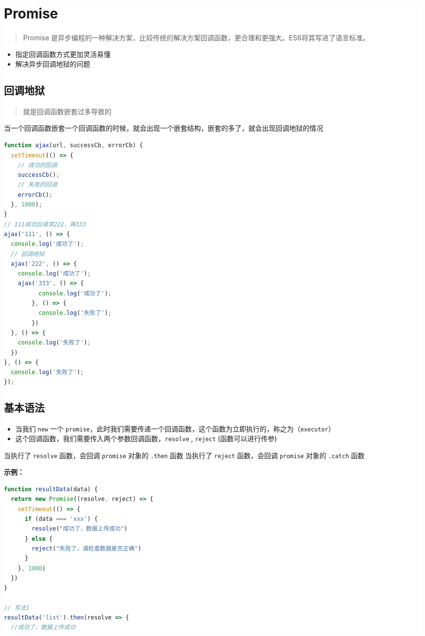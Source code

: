 # Promise
> Promise 是异步编程的一种解决方案，比较传统的解决方案回调函数，更合理和更强大。ES6将其写进了语言标准。

- 指定回调函数方式更加灵活易懂
- 解决异步回调地狱的问题

## 回调地狱
> 就是回调函数嵌套过多导致的

当一个回调函数嵌套一个回调函数的时候，就会出现一个嵌套结构，嵌套的多了，就会出现回调地狱的情况

```js
function ajax(url, successCb, errorCb) {
  setTimeout(() => {
    // 成功的回调
    successCb();
    // 失败的回调
    errorCb();
  }, 1000);
}
// 111成功后请求222，再333
ajax('111', () => {
  console.log('成功了');
  // 回调地狱
  ajax('222', () => {
    console.log('成功了');
    ajax('333', () => {
          console.log('成功了');
        }, () => {
          console.log('失败了');
        })
  }, () => {
    console.log('失败了');
  })
}, () => {
  console.log('失败了');
});
```

## 基本语法
- 当我们 `new` 一个 `promise`，此时我们需要传递一个回调函数，这个函数为立即执行的，称之为（`executor`）
- 这个回调函数，我们需要传入两个参数回调函数，`resolve` , `reject` (函数可以进行传参)

当执行了 `resolve` 函数，会回调 `promise` 对象的 `.then` 函数
当执行了 `reject` 函数，会回调 `promise` 对象的 `.catch` 函数

**示例：**
```js
function resultData(data) {
  return new Promise((resolve, reject) => {
    setTimeout(() => {
      if (data === 'xxx') {
        resolve("成功了，数据上传成功")
      } else {
        reject("失败了，请检查数据是否正确")
      }
    }, 1000)
  })
}

// 写法1
resultData('list').then(resolve => {
  //成功了，数据上传成功
```